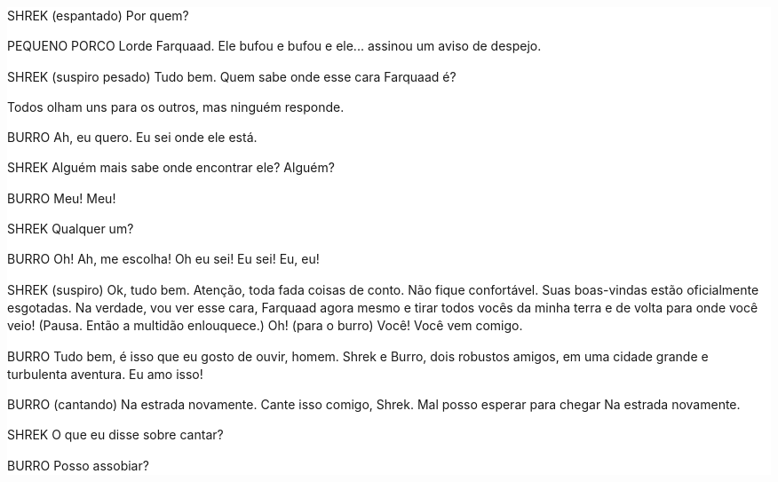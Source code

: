 SHREK
(espantado) Por quem?

PEQUENO PORCO
Lorde Farquaad. Ele bufou e bufou
e ele... assinou um aviso de despejo.


SHREK
(suspiro pesado) Tudo bem. Quem sabe onde
esse cara Farquaad é?

Todos olham uns para os outros, mas ninguém responde.

BURRO
Ah, eu quero. Eu sei onde ele está.

SHREK
Alguém mais sabe onde encontrar
ele? Alguém?

BURRO
Meu! Meu!

SHREK
Qualquer um?

BURRO
Oh! Ah, me escolha! Oh eu sei! Eu sei!
Eu, eu!

SHREK
(suspiro) Ok, tudo bem. Atenção, toda fada
coisas de conto. Não fique confortável.
Suas boas-vindas estão oficialmente esgotadas.
Na verdade, vou ver esse cara, Farquaad
agora mesmo e tirar todos vocês da minha terra
e de volta para onde você veio! (Pausa.
Então a multidão enlouquece.) Oh! (para o burro)
Você! Você vem comigo.

BURRO
Tudo bem, é isso que eu gosto de ouvir,
homem. Shrek e Burro, dois robustos
amigos, em uma cidade grande e turbulenta
aventura. Eu amo isso!

BURRO
(cantando) Na estrada novamente. Cante isso
comigo, Shrek. Mal posso esperar para chegar
Na estrada novamente.

SHREK
O que eu disse sobre cantar?

BURRO
Posso assobiar?
